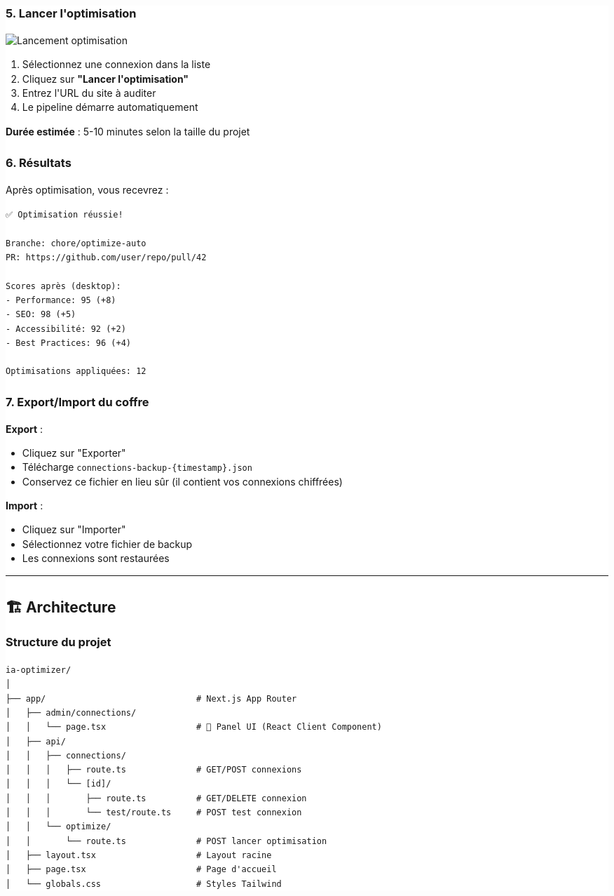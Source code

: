 ### 5. Lancer l'optimisation

![Lancement optimisation](https://via.placeholder.com/600x300/10b981/ffffff?text=Lancement+optimisation)

1. Sélectionnez une connexion dans la liste
2. Cliquez sur **"Lancer l'optimisation"**
3. Entrez l'URL du site à auditer
4. Le pipeline démarre automatiquement

**Durée estimée** : 5-10 minutes selon la taille du projet

### 6. Résultats

Après optimisation, vous recevrez :

```
✅ Optimisation réussie!

Branche: chore/optimize-auto
PR: https://github.com/user/repo/pull/42

Scores après (desktop):
- Performance: 95 (+8)
- SEO: 98 (+5)
- Accessibilité: 92 (+2)
- Best Practices: 96 (+4)

Optimisations appliquées: 12
```

### 7. Export/Import du coffre

**Export** :
- Cliquez sur "Exporter"
- Télécharge `connections-backup-{timestamp}.json`
- Conservez ce fichier en lieu sûr (il contient vos connexions chiffrées)

**Import** :
- Cliquez sur "Importer"
- Sélectionnez votre fichier de backup
- Les connexions sont restaurées

---

## 🏗️ Architecture

### Structure du projet

```
ia-optimizer/
│
├── app/                              # Next.js App Router
│   ├── admin/connections/
│   │   └── page.tsx                  # 🎨 Panel UI (React Client Component)
│   ├── api/
│   │   ├── connections/
│   │   │   ├── route.ts              # GET/POST connexions
│   │   │   └── [id]/
│   │   │       ├── route.ts          # GET/DELETE connexion
│   │   │       └── test/route.ts     # POST test connexion
│   │   └── optimize/
│   │       └── route.ts              # POST lancer optimisation
│   ├── layout.tsx                    # Layout racine
│   ├── page.tsx                      # Page d'accueil
│   └── globals.css                   # Styles Tailwind
```